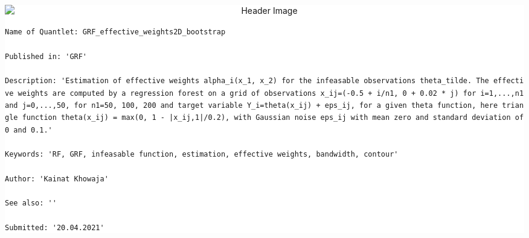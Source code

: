 <div style="margin: 0; padding: 0; text-align: center; border: none;">
<a href="https://quantlet.com" target="_blank" style="text-decoration: none; border: none;">
<img src="https://github.com/StefanGam/test-repo/blob/main/quantlet_design.png?raw=true" alt="Header Image" width="100%" style="margin: 0; padding: 0; display: block; border: none;" />
</a>
</div>

```
Name of Quantlet: GRF_effective_weights2D_bootstrap

Published in: 'GRF'

Description: 'Estimation of effective weights alpha_i(x_1, x_2) for the infeasable observations theta_tilde. The effective weights are computed by a regression forest on a grid of observations x_ij=(-0.5 + i/n1, 0 + 0.02 * j) for i=1,...,n1 and j=0,...,50, for n1=50, 100, 200 and target variable Y_i=theta(x_ij) + eps_ij, for a given theta function, here triangle function theta(x_ij) = max(0, 1 - |x_ij,1|/0.2), with Gaussian noise eps_ij with mean zero and standard deviation of 0 and 0.1.'

Keywords: 'RF, GRF, infeasable function, estimation, effective weights, bandwidth, contour'

Author: 'Kainat Khowaja'

See also: ''

Submitted: '20.04.2021'

```
<div align="center">